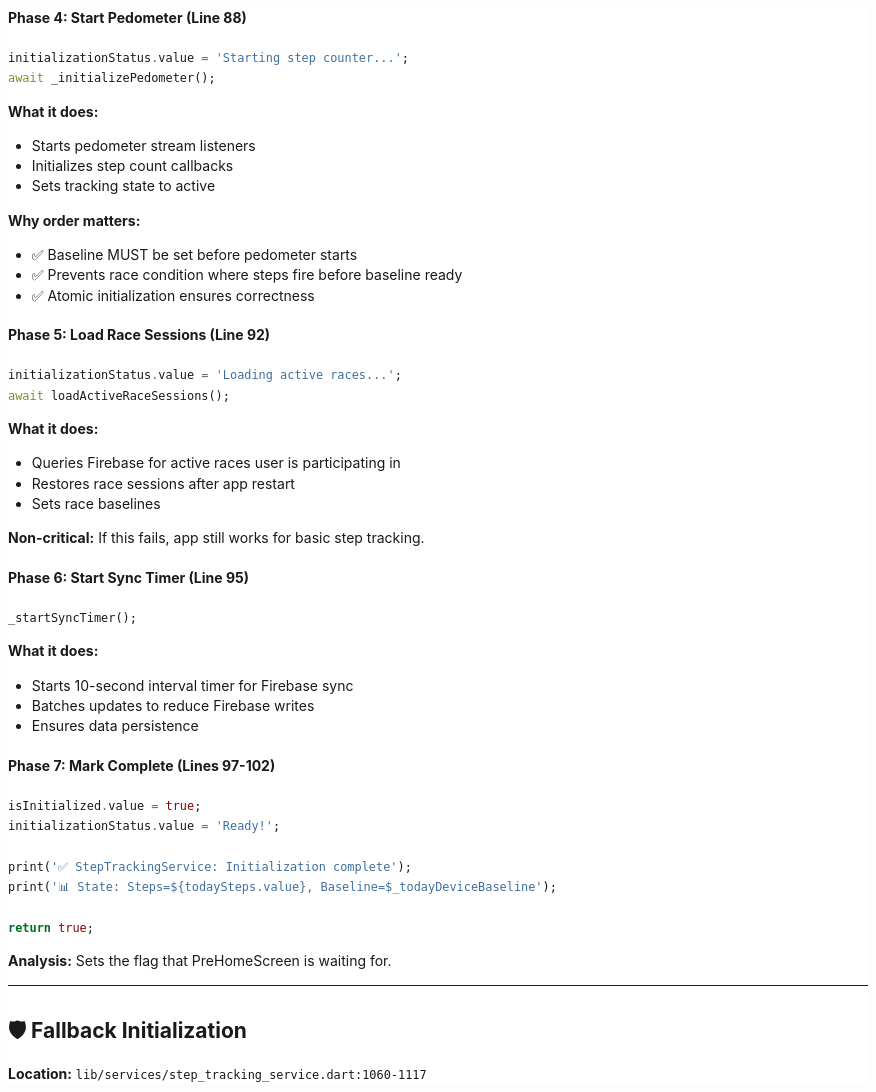 #### Phase 4: Start Pedometer (Line 88)
```dart
initializationStatus.value = 'Starting step counter...';
await _initializePedometer();
```
**What it does:**
- Starts pedometer stream listeners
- Initializes step count callbacks
- Sets tracking state to active

**Why order matters:**
- ✅ Baseline MUST be set before pedometer starts
- ✅ Prevents race condition where steps fire before baseline ready
- ✅ Atomic initialization ensures correctness

#### Phase 5: Load Race Sessions (Line 92)
```dart
initializationStatus.value = 'Loading active races...';
await loadActiveRaceSessions();
```
**What it does:**
- Queries Firebase for active races user is participating in
- Restores race sessions after app restart
- Sets race baselines

**Non-critical:** If this fails, app still works for basic step tracking.

#### Phase 6: Start Sync Timer (Line 95)
```dart
_startSyncTimer();
```
**What it does:**
- Starts 10-second interval timer for Firebase sync
- Batches updates to reduce Firebase writes
- Ensures data persistence

#### Phase 7: Mark Complete (Lines 97-102)
```dart
isInitialized.value = true;
initializationStatus.value = 'Ready!';

print('✅ StepTrackingService: Initialization complete');
print('📊 State: Steps=${todaySteps.value}, Baseline=$_todayDeviceBaseline');

return true;
```
**Analysis:** Sets the flag that PreHomeScreen is waiting for.

---

## 🛡️ Fallback Initialization

**Location:** `lib/services/step_tracking_service.dart:1060-1117`

